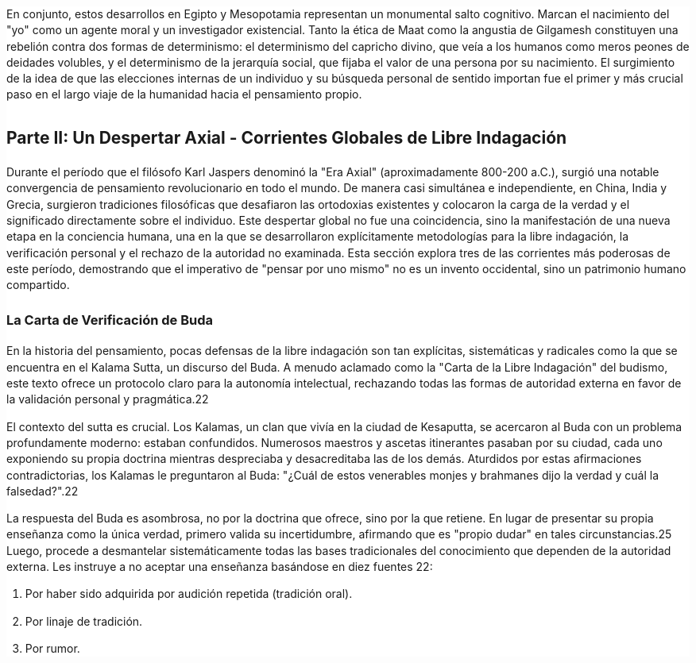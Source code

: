 En conjunto, estos desarrollos en Egipto y Mesopotamia representan un monumental salto cognitivo. Marcan el nacimiento del "yo" como un agente moral y un investigador existencial. Tanto la ética de Maat como la angustia de Gilgamesh constituyen una rebelión contra dos formas de determinismo: el determinismo del capricho divino, que veía a los humanos como meros peones de deidades volubles, y el determinismo de la jerarquía social, que fijaba el valor de una persona por su nacimiento. El surgimiento de la idea de que las elecciones internas de un individuo y su búsqueda personal de sentido importan fue el primer y más crucial paso en el largo viaje de la humanidad hacia el pensamiento propio.

  

## Parte II: Un Despertar Axial - Corrientes Globales de Libre Indagación

  

Durante el período que el filósofo Karl Jaspers denominó la "Era Axial" (aproximadamente 800-200 a.C.), surgió una notable convergencia de pensamiento revolucionario en todo el mundo. De manera casi simultánea e independiente, en China, India y Grecia, surgieron tradiciones filosóficas que desafiaron las ortodoxias existentes y colocaron la carga de la verdad y el significado directamente sobre el individuo. Este despertar global no fue una coincidencia, sino la manifestación de una nueva etapa en la conciencia humana, una en la que se desarrollaron explícitamente metodologías para la libre indagación, la verificación personal y el rechazo de la autoridad no examinada. Esta sección explora tres de las corrientes más poderosas de este período, demostrando que el imperativo de "pensar por uno mismo" no es un invento occidental, sino un patrimonio humano compartido.

  

### La Carta de Verificación de Buda

  

En la historia del pensamiento, pocas defensas de la libre indagación son tan explícitas, sistemáticas y radicales como la que se encuentra en el Kalama Sutta, un discurso del Buda. A menudo aclamado como la "Carta de la Libre Indagación" del budismo, este texto ofrece un protocolo claro para la autonomía intelectual, rechazando todas las formas de autoridad externa en favor de la validación personal y pragmática.22

El contexto del sutta es crucial. Los Kalamas, un clan que vivía en la ciudad de Kesaputta, se acercaron al Buda con un problema profundamente moderno: estaban confundidos. Numerosos maestros y ascetas itinerantes pasaban por su ciudad, cada uno exponiendo su propia doctrina mientras despreciaba y desacreditaba las de los demás. Aturdidos por estas afirmaciones contradictorias, los Kalamas le preguntaron al Buda: "¿Cuál de estos venerables monjes y brahmanes dijo la verdad y cuál la falsedad?".22

La respuesta del Buda es asombrosa, no por la doctrina que ofrece, sino por la que retiene. En lugar de presentar su propia enseñanza como la única verdad, primero valida su incertidumbre, afirmando que es "propio dudar" en tales circunstancias.25 Luego, procede a desmantelar sistemáticamente todas las bases tradicionales del conocimiento que dependen de la autoridad externa. Les instruye a no aceptar una enseñanza basándose en diez fuentes 22:

1. Por haber sido adquirida por audición repetida (tradición oral).
    
2. Por linaje de tradición.
    
3. Por rumor.
    